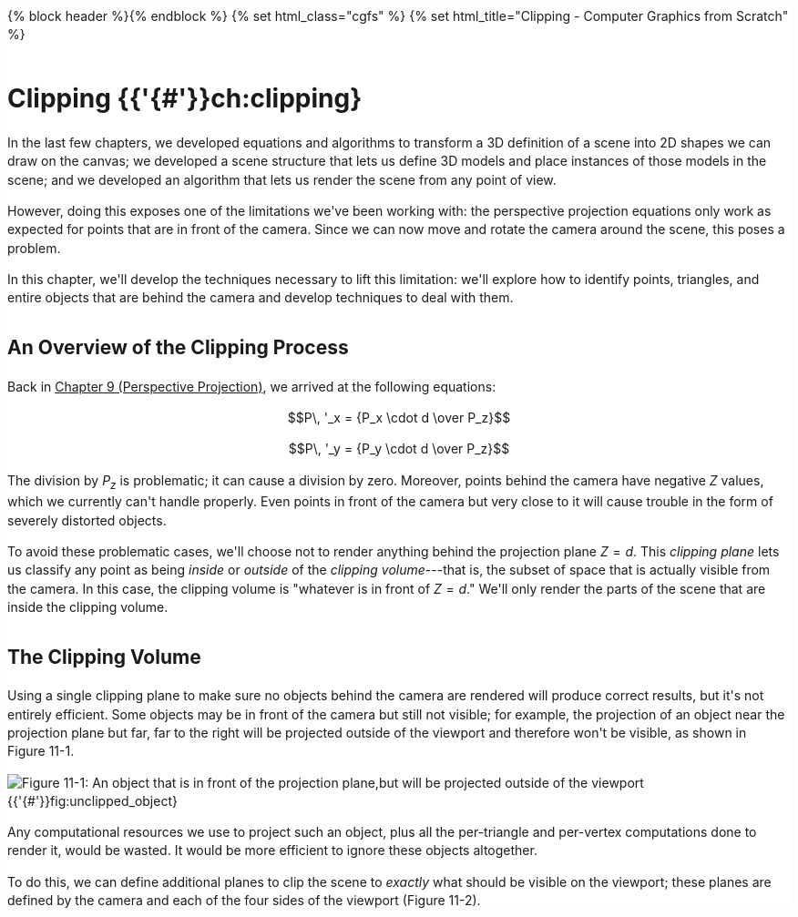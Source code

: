 {% block header %}{% endblock %}
{% set html_class="cgfs" %}
{% set html_title="Clipping - Computer Graphics from Scratch" %}
# Clipping {{'{#'}}ch:clipping}

In the last few chapters, we developed equations and algorithms to transform a 3D definition of a scene into 2D shapes we can draw on the canvas; we developed a scene structure that lets us define 3D models and place instances of those models in the scene; and we developed an algorithm that lets us render the scene from any point of view.

However, doing this exposes one of the limitations we've been working with: the perspective projection equations only work as expected for points that are in front of the camera. Since we can now move and rotate the camera around the scene, this poses a problem.

In this chapter, we'll develop the techniques necessary to lift this limitation: we'll explore how to identify points, triangles, and entire objects that are behind the camera and develop techniques to deal with them.

## An Overview of the Clipping Process

Back in [Chapter 9 (Perspective Projection)](09-perspective-projection.html), we arrived at the following equations:

$$P\, '_x = {P_x \cdot d \over P_z}$$

$$P\, '_y = {P_y \cdot d \over P_z}$$

The division by $P_z$ is problematic; it can cause a division by zero. Moreover, points behind the camera have negative $Z$ values, which we currently can't handle properly. Even points in front of the camera but very close to it will cause trouble in the form of severely distorted objects.

To avoid these problematic cases, we'll choose not to render anything behind the projection plane $Z = d$. This *clipping plane* lets us classify any point as being *inside* or *outside* of the *clipping volume*---that is, the subset of space that is actually visible from the camera. In this case, the clipping volume is "whatever is in front of $Z = d$." We'll only render the parts of the scene that are inside the clipping volume.

## The Clipping Volume

Using a single clipping plane to make sure no objects behind the camera are rendered will produce correct results, but it's not entirely efficient. Some objects may be in front of the camera but still not visible; for example, the projection of an object near the projection plane but far, far to the right will be projected outside of the viewport and therefore won't be visible, as shown in Figure&nbsp;11-1.

![Figure&nbsp;11-1: An object that is in front of the projection plane,but will be projected outside of the viewport](/computer-graphics-from-scratch/images/r14-unclipped-object.png){{'{#'}}fig:unclipped_object}

Any computational resources we use to project such an object, plus all the per-triangle and per-vertex computations done to render it, would be wasted. It would be more efficient to ignore these objects altogether.

To do this, we can define additional planes to clip the scene to *exactly* what should be visible on the viewport; these planes are defined by the camera and each of the four sides of the viewport (Figure&nbsp;11-2).
